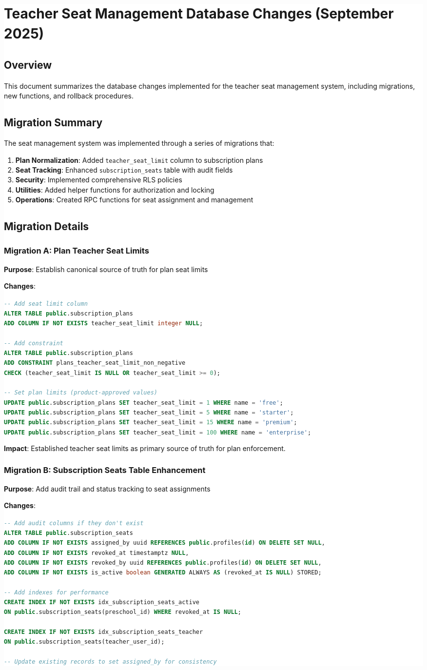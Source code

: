 # Teacher Seat Management Database Changes (September 2025)

## Overview

This document summarizes the database changes implemented for the teacher seat management system, including migrations, new functions, and rollback procedures.

## Migration Summary

The seat management system was implemented through a series of migrations that:

1. **Plan Normalization**: Added `teacher_seat_limit` column to subscription plans
2. **Seat Tracking**: Enhanced `subscription_seats` table with audit fields
3. **Security**: Implemented comprehensive RLS policies
4. **Utilities**: Added helper functions for authorization and locking
5. **Operations**: Created RPC functions for seat assignment and management

## Migration Details

### Migration A: Plan Teacher Seat Limits

**Purpose**: Establish canonical source of truth for plan seat limits

**Changes**:
```sql
-- Add seat limit column
ALTER TABLE public.subscription_plans 
ADD COLUMN IF NOT EXISTS teacher_seat_limit integer NULL;

-- Add constraint
ALTER TABLE public.subscription_plans
ADD CONSTRAINT plans_teacher_seat_limit_non_negative
CHECK (teacher_seat_limit IS NULL OR teacher_seat_limit >= 0);

-- Set plan limits (product-approved values)
UPDATE public.subscription_plans SET teacher_seat_limit = 1 WHERE name = 'free';
UPDATE public.subscription_plans SET teacher_seat_limit = 5 WHERE name = 'starter';  
UPDATE public.subscription_plans SET teacher_seat_limit = 15 WHERE name = 'premium';
UPDATE public.subscription_plans SET teacher_seat_limit = 100 WHERE name = 'enterprise';
```

**Impact**: Established teacher seat limits as primary source of truth for plan enforcement.

### Migration B: Subscription Seats Table Enhancement

**Purpose**: Add audit trail and status tracking to seat assignments

**Changes**:
```sql
-- Add audit columns if they don't exist
ALTER TABLE public.subscription_seats 
ADD COLUMN IF NOT EXISTS assigned_by uuid REFERENCES public.profiles(id) ON DELETE SET NULL,
ADD COLUMN IF NOT EXISTS revoked_at timestamptz NULL,
ADD COLUMN IF NOT EXISTS revoked_by uuid REFERENCES public.profiles(id) ON DELETE SET NULL,
ADD COLUMN IF NOT EXISTS is_active boolean GENERATED ALWAYS AS (revoked_at IS NULL) STORED;

-- Add indexes for performance
CREATE INDEX IF NOT EXISTS idx_subscription_seats_active 
ON public.subscription_seats(preschool_id) WHERE revoked_at IS NULL;

CREATE INDEX IF NOT EXISTS idx_subscription_seats_teacher 
ON public.subscription_seats(teacher_user_id);

-- Update existing records to set assigned_by for consistency
```